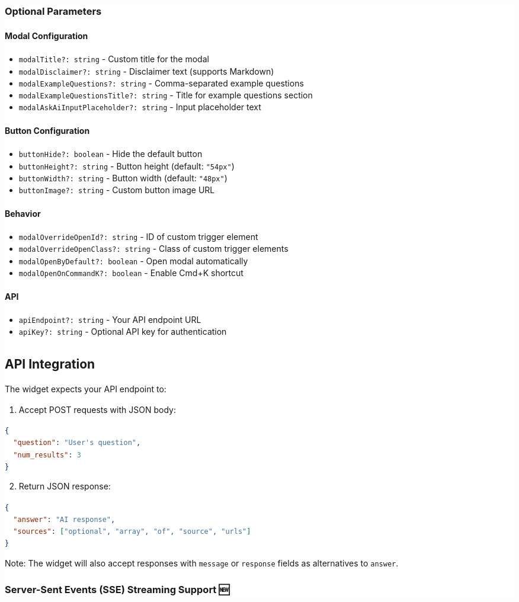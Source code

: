 ### Optional Parameters

#### Modal Configuration

- `modalTitle?: string` - Custom title for the modal
- `modalDisclaimer?: string` - Disclaimer text (supports Markdown)
- `modalExampleQuestions?: string` - Comma-separated example questions
- `modalExampleQuestionsTitle?: string` - Title for example questions section
- `modalAskAiInputPlaceholder?: string` - Input placeholder text

#### Button Configuration

- `buttonHide?: boolean` - Hide the default button
- `buttonHeight?: string` - Button height (default: `"54px"`)
- `buttonWidth?: string` - Button width (default: `"48px"`)
- `buttonImage?: string` - Custom button image URL

#### Behavior

- `modalOverrideOpenId?: string` - ID of custom trigger element
- `modalOverrideOpenClass?: string` - Class of custom trigger elements
- `modalOpenByDefault?: boolean` - Open modal automatically
- `modalOpenOnCommandK?: boolean` - Enable Cmd+K shortcut

#### API

- `apiEndpoint?: string` - Your API endpoint URL
- `apiKey?: string` - Optional API key for authentication

## API Integration

The widget expects your API endpoint to:

1. Accept POST requests with JSON body:

```json
{
  "question": "User's question",
  "num_results": 3
}
```

2. Return JSON response:

```json
{
  "answer": "AI response",
  "sources": ["optional", "array", "of", "source", "urls"]
}
```

Note: The widget will also accept responses with `message` or `response` fields as alternatives to `answer`.

### Server-Sent Events (SSE) Streaming Support 🆕
